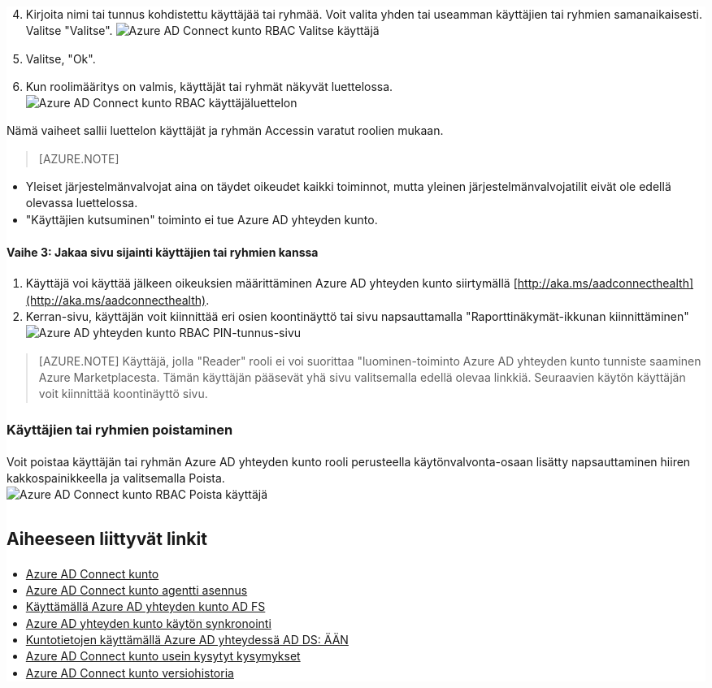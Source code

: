 4. Kirjoita nimi tai tunnus kohdistettu käyttäjää tai ryhmää. Voit valita yhden tai useamman käyttäjien tai ryhmien samanaikaisesti. Valitse "Valitse".
![Azure AD Connect kunto RBAC Valitse käyttäjä](./media/active-directory-aadconnect-health/RBAC_select_users.png)
5. Valitse, "Ok".<br>

6. Kun roolimääritys on valmis, käyttäjät tai ryhmät näkyvät luettelossa.<br>
![Azure AD Connect kunto RBAC käyttäjäluettelon](./media/active-directory-aadconnect-health/RBAC_user_list.png)

Nämä vaiheet sallii luettelon käyttäjät ja ryhmän Accessin varatut roolien mukaan.
>[AZURE.NOTE]
- Yleiset järjestelmänvalvojat aina on täydet oikeudet kaikki toiminnot, mutta yleinen järjestelmänvalvojatilit eivät ole edellä olevassa luettelossa.
- "Käyttäjien kutsuminen" toiminto ei tue Azure AD yhteyden kunto.

#### <a name="step-3-share-the-blade-location-with-users-or-groups"></a>Vaihe 3: Jakaa sivu sijainti käyttäjien tai ryhmien kanssa
1. Käyttäjä voi käyttää jälkeen oikeuksien määrittäminen Azure AD yhteyden kunto siirtymällä [http://aka.ms/aadconnecthealth](http://aka.ms/aadconnecthealth).
2. Kerran-sivu, käyttäjän voit kiinnittää eri osien koontinäyttö tai sivu napsauttamalla "Raporttinäkymät-ikkunan kiinnittäminen"<br>
![Azure AD yhteyden kunto RBAC PIN-tunnus-sivu](./media/active-directory-aadconnect-health/RBAC_pin_blade.png)


>[AZURE.NOTE] Käyttäjä, jolla "Reader" rooli ei voi suorittaa "luominen-toiminto Azure AD yhteyden kunto tunniste saaminen Azure Marketplacesta. Tämän käyttäjän pääsevät yhä sivu valitsemalla edellä olevaa linkkiä. Seuraavien käytön käyttäjän voit kiinnittää koontinäyttö sivu.

### <a name="remove-users-andor-groups"></a>Käyttäjien tai ryhmien poistaminen
Voit poistaa käyttäjän tai ryhmän Azure AD yhteyden kunto rooli perusteella käytönvalvonta-osaan lisätty napsauttaminen hiiren kakkospainikkeella ja valitsemalla Poista.<br>
![Azure AD Connect kunto RBAC Poista käyttäjä](./media/active-directory-aadconnect-health/RBAC_remove.png)

[//]: # (End of RBAC section)

## <a name="related-links"></a>Aiheeseen liittyvät linkit

* [Azure AD Connect kunto](active-directory-aadconnect-health.md)
* [Azure AD Connect kunto agentti asennus](active-directory-aadconnect-health-agent-install.md)
* [Käyttämällä Azure AD yhteyden kunto AD FS](active-directory-aadconnect-health-adfs.md)
* [Azure AD yhteyden kunto käytön synkronointi](active-directory-aadconnect-health-sync.md)
* [Kuntotietojen käyttämällä Azure AD yhteydessä AD DS: ÄÄN](active-directory-aadconnect-health-adds.md)
* [Azure AD Connect kunto usein kysytyt kysymykset](active-directory-aadconnect-health-faq.md)
* [Azure AD Connect kunto versiohistoria](active-directory-aadconnect-health-version-history.md)


[//]: # (Start of RBAC section)